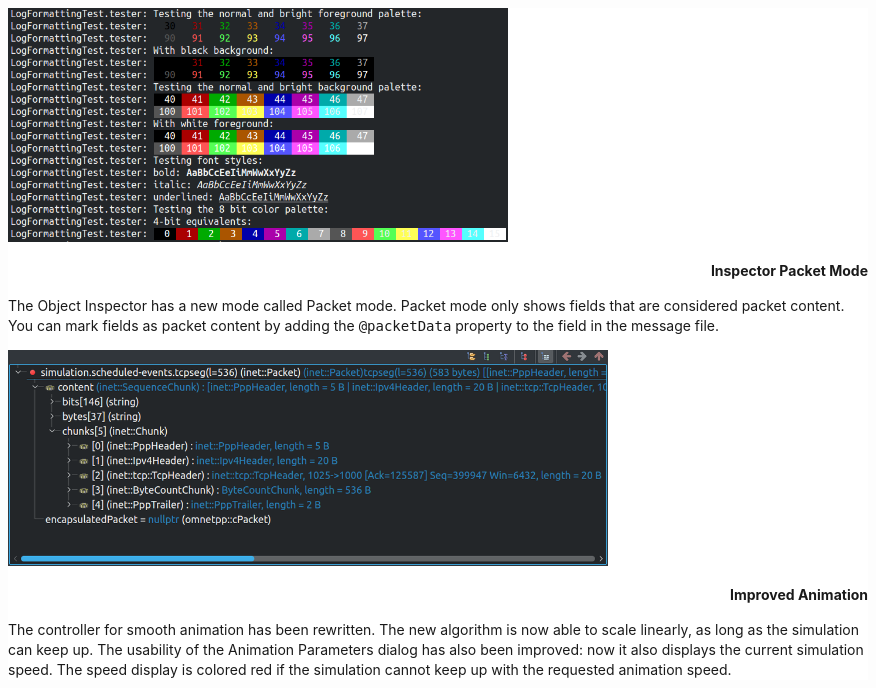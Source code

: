 <img width="500" src="images/53-qtenv-logformatting.png">
</td></tr>

<tr><td><p align="right"><b>Inspector Packet Mode</b></p></td>
<td><p>The Object Inspector has a new mode called Packet mode. Packet mode
    only shows fields that are considered packet content. You can mark fields
    as packet content by adding the <tt>@packetData</tt> property to the field in the
    message file.
</p>
<img width="600" src="images/53-qtenv-packet-mode-inspector.png">
</td></tr>

<tr><td><p align="right"><b>Improved Animation</b></p></td>
<td><p>The controller for smooth animation has been rewritten. The new algorithm is now able
       to scale linearly, as long as the simulation can keep up.
       The usability of the Animation Parameters dialog has also been improved: now it also
       displays the current simulation speed. The speed display is colored red if the
       simulation cannot keep up with the requested animation speed.
</p>